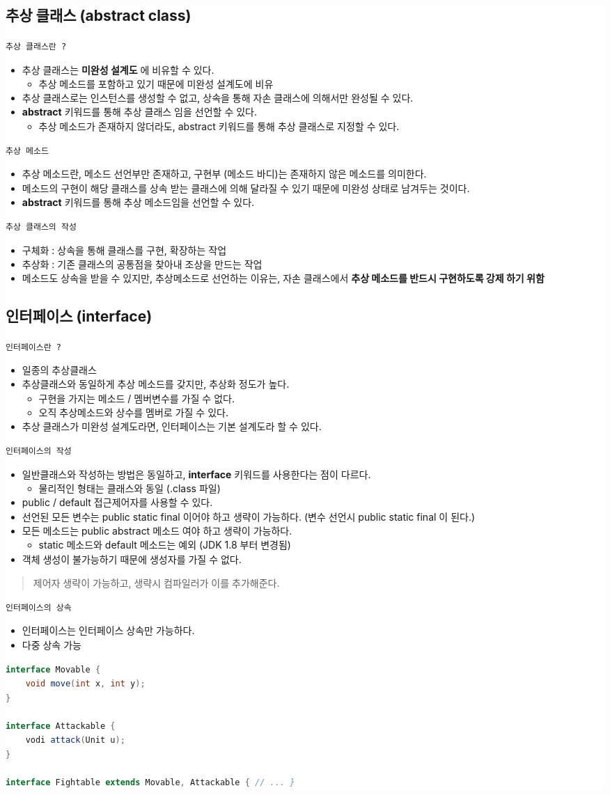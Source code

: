 ## 추상 클래스 (abstract class)

`추상 클래스란 ?`
- 추상 클래스는 **미완성 설계도** 에 비유할 수 있다.
  - 추상 메소드를 포함하고 있기 때문에 미완성 설계도에 비유
- 추상 클래스로는 인스턴스를 생성할 수 없고, 상속을 통해 자손 클래스에 의해서만 완성될 수 있다.
- **abstract** 키워드를 통해 추상 클래스 임을 선언할 수 있다.
  - 추상 메소드가 존재하지 않더라도, abstract 키워드를 통해 추상 클래스로 지정할 수 있다.

`추상 메소드`
- 추상 메소드란, 메소드 선언부만 존재하고, 구현부 (메소드 바디)는 존재하지 않은 메소드를 의미한다.
- 메소드의 구현이 해당 클래스를 상속 받는 클래스에 의해 달라질 수 있기 때문에 미완성 상태로 남겨두는 것이다.
- **abstract** 키워드를 통해 추상 메소드임을 선언할 수 있다.

`추상 클래스의 작성`
- 구체화 : 상속을 통해 클래스를 구현, 확장하는 작업
- 추상화 : 기존 클래스의 공통점을 찾아내 조상을 만드는 작업
- 메소드도 상속을 받을 수 있지만, 추상메소드로 선언하는 이유는, 자손 클래스에서 **추상 메소드를 반드시 구현하도록 강제 하기 위함**

## 인터페이스 (interface)

`인터페이스란 ?`
- 일종의 추상클래스
- 추상클래스와 동일하게 추상 메소드를 갖지만, 추상화 정도가 높다.
  - 구현을 가지는 메소드 / 멤버변수를 가질 수 없다.
  - 오직 추상메소드와 상수를 멤버로 가질 수 있다.
- 추상 클래스가 미완성 설계도라면, 인터페이스는 기본 설계도라 할 수 있다.

`인터페이스의 작성`
- 일반클래스와 작성하는 방법은 동일하고, **interface** 키워드를 사용한다는 점이 다르다.
  - 물리적인 형태는 클래스와 동일 (.class 파일)
- public / default 접근제어자를 사용할 수 있다.
- 선언된 모든 변수는 public static final 이어야 하고 생략이 가능하다. (변수 선언시 public static final 이 된다.)
- 모든 메소드는 public abstract 메소드 여야 하고 생략이 가능하다.
  - static 메소드와 default 메소드는 예외 (JDK 1.8 부터 변경됨)
- 객체 생성이 불가능하기 때문에 생성자를 가질 수 없다.

> 제어자 생략이 가능하고, 생략시 컴파일러가 이를 추가해준다.

`인터페이스의 상속`
- 인터페이스는 인터페이스 상속만 가능하다.
- 다중 상속 가능

```java
interface Movable {
	void move(int x, int y);
}

interface Attackable {
	vodi attack(Unit u);
}

interface Fightable extends Movable, Attackable { // ... }
```
